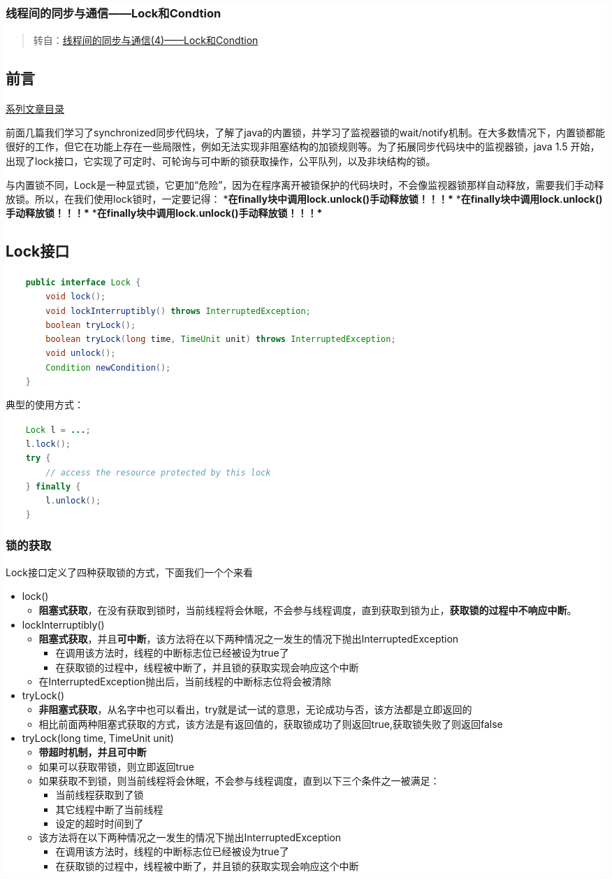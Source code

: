 ### 线程间的同步与通信——Lock和Condtion

> 转自：[线程间的同步与通信(4)——Lock和Condtion](https://www.itqiankun.com/article/1190000016449988)

## 前言

[系列文章目录](https://itqiankun.com/article/1190000016058789)

前面几篇我们学习了synchronized同步代码块，了解了java的内置锁，并学习了监视器锁的wait/notify机制。在大多数情况下，内置锁都能很好的工作，但它在功能上存在一些局限性，例如无法实现非阻塞结构的加锁规则等。为了拓展同步代码块中的监视器锁，java 1.5 开始，出现了lock接口，它实现了可定时、可轮询与可中断的锁获取操作，公平队列，以及非块结构的锁。

与内置锁不同，Lock是一种显式锁，它更加“危险”，因为在程序离开被锁保护的代码块时，不会像监视器锁那样自动释放，需要我们手动释放锁。所以，在我们使用lock锁时，一定要记得：
***在finally块中调用lock.unlock()手动释放锁！！！\***
***在finally块中调用lock.unlock()手动释放锁！！！\***
***在finally块中调用lock.unlock()手动释放锁！！！\***

## Lock接口

```java
    public interface Lock {
        void lock();
        void lockInterruptibly() throws InterruptedException;
        boolean tryLock();
        boolean tryLock(long time, TimeUnit unit) throws InterruptedException;
        void unlock();
        Condition newCondition();
    }
```

典型的使用方式：

```java
    Lock l = ...;
    l.lock();
    try {
        // access the resource protected by this lock
    } finally {
        l.unlock();
    }
```



### 锁的获取

Lock接口定义了四种获取锁的方式，下面我们一个个来看

- lock()
  - **阻塞式获取**，在没有获取到锁时，当前线程将会休眠，不会参与线程调度，直到获取到锁为止，**获取锁的过程中不响应中断**。
- lockInterruptibly()
  - **阻塞式获取**，并且**可中断**，该方法将在以下两种情况之一发生的情况下抛出InterruptedException
    - 在调用该方法时，线程的中断标志位已经被设为true了
    - 在获取锁的过程中，线程被中断了，并且锁的获取实现会响应这个中断
  - 在InterruptedException抛出后，当前线程的中断标志位将会被清除
- tryLock()
  - **非阻塞式获取**，从名字中也可以看出，try就是试一试的意思，无论成功与否，该方法都是立即返回的
  - 相比前面两种阻塞式获取的方式，该方法是有返回值的，获取锁成功了则返回true,获取锁失败了则返回false
- tryLock(long time, TimeUnit unit)
  - **带超时机制，并且可中断**
  - 如果可以获取带锁，则立即返回true
  - 如果获取不到锁，则当前线程将会休眠，不会参与线程调度，直到以下三个条件之一被满足：
    - 当前线程获取到了锁
    - 其它线程中断了当前线程
    - 设定的超时时间到了
  - 该方法将在以下两种情况之一发生的情况下抛出InterruptedException
    - 在调用该方法时，线程的中断标志位已经被设为true了
    - 在获取锁的过程中，线程被中断了，并且锁的获取实现会响应这个中断